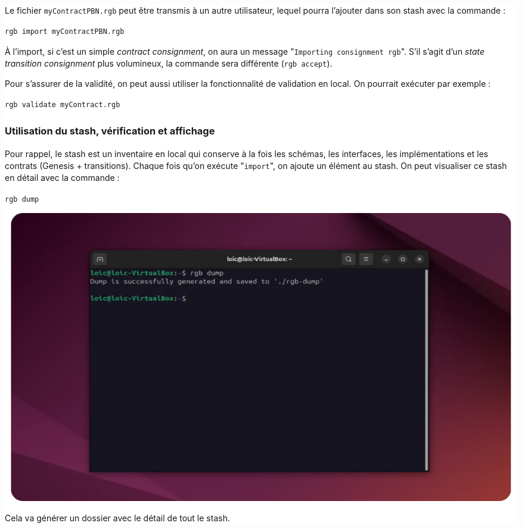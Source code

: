 Le fichier `myContractPBN.rgb` peut être transmis à un autre utilisateur, lequel pourra l’ajouter dans son stash avec la commande  :

```bash
rgb import myContractPBN.rgb
```

À l’import, si c’est un simple *contract consignment*, on aura un message "`Importing consignment rgb`". S’il s’agit d’un *state transition consignment* plus volumineux, la commande sera différente (`rgb accept`).

Pour s’assurer de la validité, on peut aussi utiliser la fonctionnalité de validation en local. On pourrait exécuter par exemple :

```bash
rgb validate myContract.rgb
```

### Utilisation du stash, vérification et affichage

Pour rappel, le stash est un inventaire en local qui conserve à la fois les schémas, les interfaces, les implémentations et les contrats (Genesis + transitions). Chaque fois qu’on exécute "`import`", on ajoute un élément au stash. On peut visualiser ce stash en détail avec la commande :

```bash
rgb dump
```

![RGB-CLI](assets/fr/10.webp)

Cela va générer un dossier avec le détail de tout le stash.
